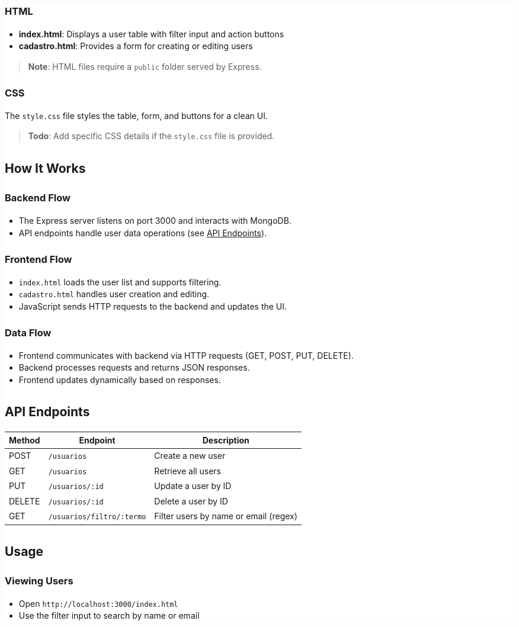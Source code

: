 ### HTML

- **index.html**: Displays a user table with filter input and action buttons
- **cadastro.html**: Provides a form for creating or editing users

> **Note**: HTML files require a `public` folder served by Express.

### CSS

The `style.css` file styles the table, form, and buttons for a clean UI.

> **Todo**: Add specific CSS details if the `style.css` file is provided.

## How It Works

### Backend Flow

- The Express server listens on port 3000 and interacts with MongoDB.
- API endpoints handle user data operations (see [API Endpoints](#api-endpoints)).

### Frontend Flow

- `index.html` loads the user list and supports filtering.
- `cadastro.html` handles user creation and editing.
- JavaScript sends HTTP requests to the backend and updates the UI.

### Data Flow

- Frontend communicates with backend via HTTP requests (GET, POST, PUT, DELETE).
- Backend processes requests and returns JSON responses.
- Frontend updates dynamically based on responses.

## API Endpoints

| Method | Endpoint                   | Description                              |
|--------|----------------------------|------------------------------------------|
| POST   | `/usuarios`                | Create a new user                        |
| GET    | `/usuarios`                | Retrieve all users                       |
| PUT    | `/usuarios/:id`            | Update a user by ID                      |
| DELETE | `/usuarios/:id`            | Delete a user by ID                      |
| GET    | `/usuarios/filtro/:termo`  | Filter users by name or email (regex)    |

## Usage

### Viewing Users

- Open `http://localhost:3000/index.html`
- Use the filter input to search by name or email
